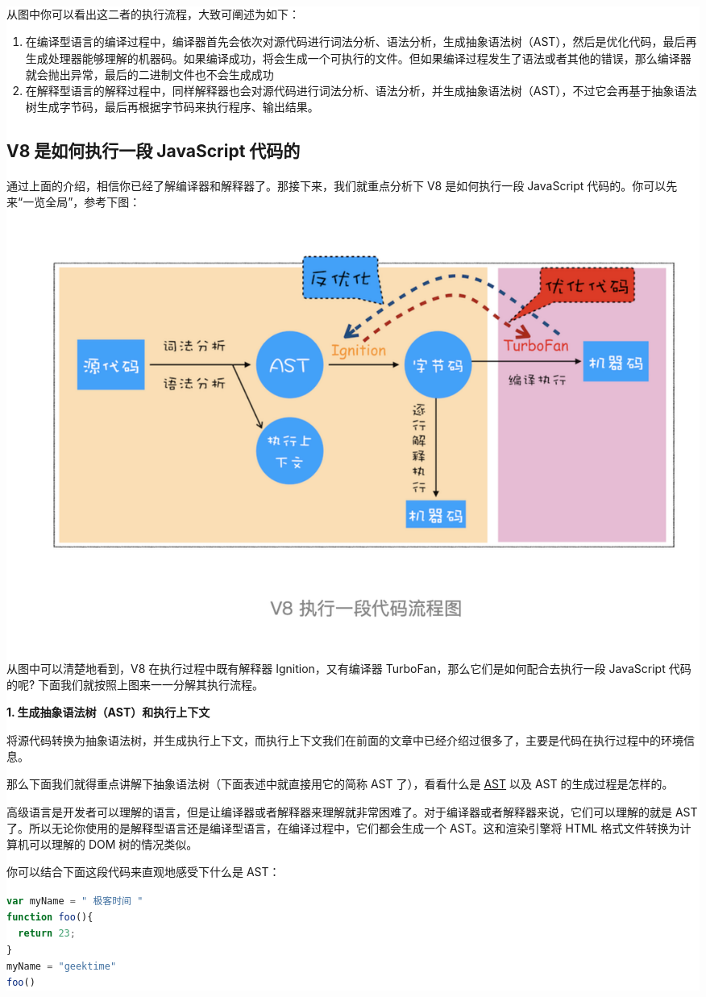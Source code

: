 从图中你可以看出这二者的执行流程，大致可阐述为如下：

1. 在编译型语言的编译过程中，编译器首先会依次对源代码进行词法分析、语法分析，生成抽象语法树（AST），然后是优化代码，最后再生成处理器能够理解的机器码。如果编译成功，将会生成一个可执行的文件。但如果编译过程发生了语法或者其他的错误，那么编译器就会抛出异常，最后的二进制文件也不会生成成功
2. 在解释型语言的解释过程中，同样解释器也会对源代码进行词法分析、语法分析，并生成抽象语法树（AST），不过它会再基于抽象语法树生成字节码，最后再根据字节码来执行程序、输出结果。

## V8 是如何执行一段 JavaScript 代码的

通过上面的介绍，相信你已经了解编译器和解释器了。那接下来，我们就重点分析下 V8 是如何执行一段 JavaScript 代码的。你可以先来“一览全局”，参考下图：


![](附件/74e782b5-f893-4b1d-9b47-f155670cbf1a_1739515839785.png)

从图中可以清楚地看到，V8 在执行过程中既有解释器 Ignition，又有编译器 TurboFan，那么它们是如何配合去执行一段 JavaScript 代码的呢? 下面我们就按照上图来一一分解其执行流程。

**1. 生成抽象语法树（AST）和执行上下文**

将源代码转换为抽象语法树，并生成执行上下文，而执行上下文我们在前面的文章中已经介绍过很多了，主要是代码在执行过程中的环境信息。

那么下面我们就得重点讲解下抽象语法树（下面表述中就直接用它的简称 AST 了），看看什么是 [AST](../../../../00-前端/00-核心/JavaScript/01-核心概念/00-收集箱/碎片/抽象语法树：Abstract%20Syntax%20Tree,AST.md) 以及 AST 的生成过程是怎样的。

高级语言是开发者可以理解的语言，但是让编译器或者解释器来理解就非常困难了。对于编译器或者解释器来说，它们可以理解的就是 AST 了。所以无论你使用的是解释型语言还是编译型语言，在编译过程中，它们都会生成一个 AST。这和渲染引擎将 HTML 格式文件转换为计算机可以理解的 DOM 树的情况类似。

你可以结合下面这段代码来直观地感受下什么是 AST：

```js
var myName = " 极客时间 "
function foo(){
  return 23;
}
myName = "geektime"
foo()
```
